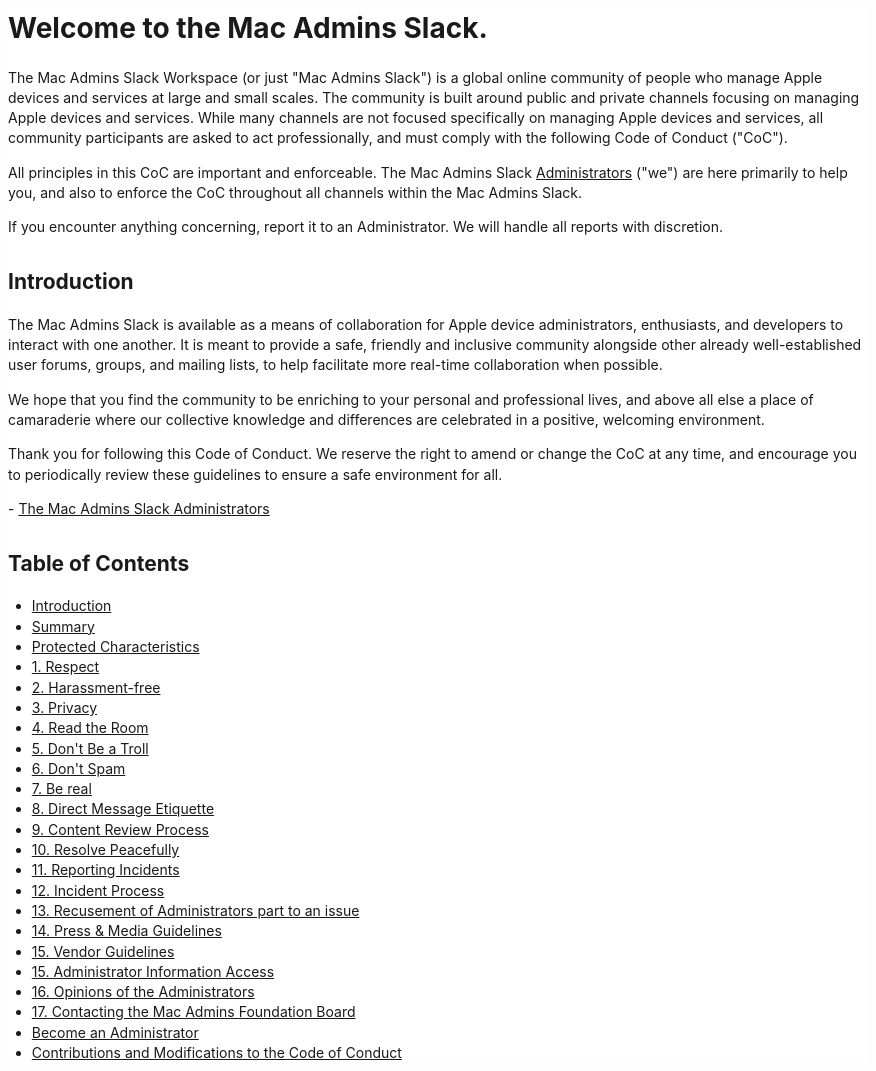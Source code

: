 # Welcome to the Mac Admins Slack.

The Mac Admins Slack Workspace (or just "Mac Admins Slack") is a global online community of people who manage Apple devices and services at large and small scales. The community is built around public and private channels focusing on managing Apple devices and services. While many channels are not focused specifically on managing Apple devices and services, all community participants are asked to act professionally, and must comply with the following Code of Conduct ("CoC").

All principles in this CoC are important and enforceable. The Mac Admins Slack [Administrators] ("we") are here primarily to help you, and also to enforce the CoC throughout all channels within the Mac Admins Slack.

If you encounter anything concerning, report it to an Administrator. We will handle all reports with discretion.

## Introduction

The Mac Admins Slack is available as a means of collaboration for Apple device administrators, enthusiasts, and developers to interact with one another. It is meant to provide a safe, friendly and inclusive community alongside other already well-established user forums, groups, and mailing lists, to help facilitate more real-time collaboration when possible.

We hope that you find the community to be enriching to your personal and professional lives, and above all else a place of camaraderie where our collective knowledge and differences are celebrated in a positive, welcoming environment.

Thank you for following this Code of Conduct. We reserve the right to amend or change the CoC at any time, and encourage you to periodically review these guidelines to ensure a safe environment for all.

\- [The Mac Admins Slack Administrators][Administrators]

## Table of Contents

- [Introduction](#introduction)
- [Summary](#summary)
- [Protected Characteristics](#protected-characteristics)
- [1. Respect](#1-respect)
- [2. Harassment-free](#2-harassment-free)
- [3. Privacy](#3-privacy)
- [4. Read the Room](#4-read-the-room)
- [5. Don't Be a Troll](#5-dont-be-a-troll)
- [6. Don't Spam](#6-dont-spam)
- [7. Be real](#7-be-real)
- [8. Direct Message Etiquette](#8-direct-message-etiquette)
- [9. Content Review Process](#9-content-review-process)
- [10. Resolve Peacefully](#10-resolve-peacefully)
- [11. Reporting Incidents](#11-reporting-incidents)
- [12. Incident Process](#12-incident-process)
- [13. Recusement of Administrators part to an issue](#13-recusement-of-administrators-part-to-an-issue)
- [14. Press \& Media Guidelines](#14-press--media-guidelines)
- [15. Vendor Guidelines](#15-vendor-guidelines)
- [15. Administrator Information Access](#15-administrator-information-access)
- [16. Opinions of the Administrators](#16-opinions-of-the-administrators)
- [17. Contacting the Mac Admins Foundation Board](#17-contacting-the-mac-admins-foundation-board)
- [Become an Administrator](#become-an-administrator)
- [Contributions and Modifications to the Code of Conduct](#contributions-and-modifications-to-the-code-of-conduct)


[Administrators]: https://github.com/macadminsdotorg/slack-assets/blob/master/Admins.md
[Vendor Guidelines]: https://github.com/macadminsdotorg/codeofconduct/blob/master/Vendor_Guidelines.md
[#ask-about-this-slack channel]: <https://macadmins.slack.com/archives/C06PS0JKA>